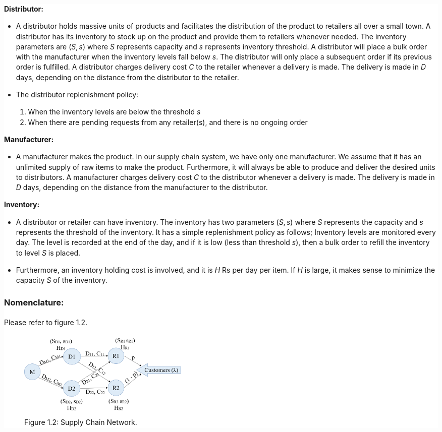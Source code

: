 __Distributor:__

- A distributor holds massive units of products and facilitates the distribution of the product to retailers all over a small town. A distributor has its inventory to stock up on the product and provide them to retailers whenever needed. The inventory parameters are $(S,s)$ where $S$ represents capacity and $s$ represents inventory threshold. A distributor will place a bulk order with the manufacturer when the inventory levels fall below $s$. The distributor will only place a subsequent order if its previous order is fulfilled. A distributor charges delivery cost $C$ to the retailer whenever a delivery is made. The delivery is made in $D$ days, depending on the distance from the distributor to the retailer.

- The distributor replenishment policy: 
    1) When the inventory levels are below the threshold $s$
    2) When there are pending requests from any retailer(s), and there is no ongoing order

__Manufacturer:__

- A manufacturer makes the product. In our supply chain system, we have only one manufacturer. We assume that it has an unlimited supply of raw items to make the product. Furthermore, it will always be able to produce and deliver the desired units to distributors. A manufacturer charges delivery cost $C$ to the distributor whenever a delivery is made. The delivery is made in $D$ days, depending on the distance from the manufacturer to the distributor.

__Inventory:__

- A distributor or retailer can have inventory. The inventory has two parameters $(S,s)$ where $S$ represents the capacity and $s$ represents the threshold of the inventory. It has a simple replenishment policy as follows; Inventory levels are monitored every day. The level is recorded at the end of the day, and if it is low (less than threshold $s$), then a bulk order to refill the inventory to level $S$ is placed.

- Furthermore, an inventory holding cost is involved, and it is $H$ Rs per day per item. If $H$ is large, it makes sense to minimize the capacity $S$ of the inventory.



### Nomenclature:

Please refer to figure 1.2.
<figure>
    <img src="notebook/img/supply_chain_net.png" width=40%>
<figcaption>Figure 1.2: Supply Chain Network.</figcaption>
</figure>
